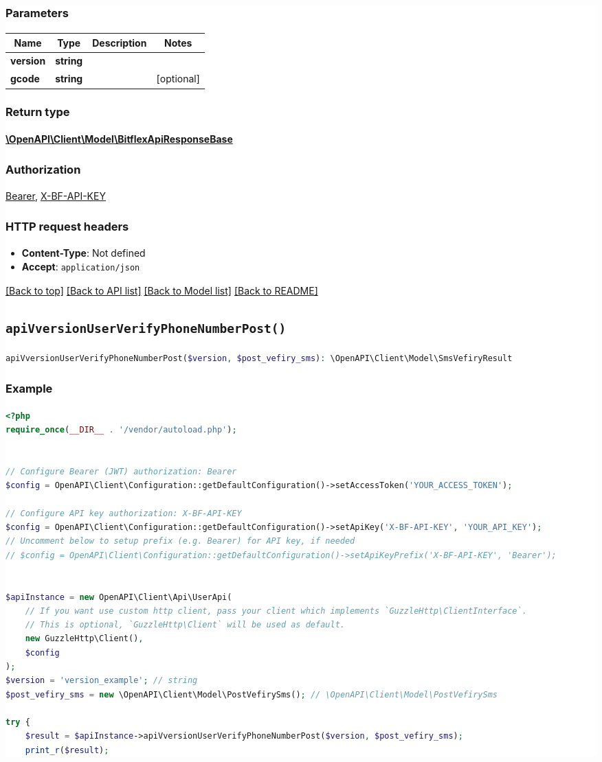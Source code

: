 ### Parameters

Name | Type | Description  | Notes
------------- | ------------- | ------------- | -------------
 **version** | **string**|  |
 **gcode** | **string**|  | [optional]

### Return type

[**\OpenAPI\Client\Model\BitflexApiResponseBase**](../Model/BitflexApiResponseBase.md)

### Authorization

[Bearer](../../README.md#Bearer), [X-BF-API-KEY](../../README.md#X-BF-API-KEY)

### HTTP request headers

- **Content-Type**: Not defined
- **Accept**: `application/json`

[[Back to top]](#) [[Back to API list]](../../README.md#endpoints)
[[Back to Model list]](../../README.md#models)
[[Back to README]](../../README.md)

## `apiVversionUserVerifyPhoneNumberPost()`

```php
apiVversionUserVerifyPhoneNumberPost($version, $post_vefiry_sms): \OpenAPI\Client\Model\SmsVefiryResult
```



### Example

```php
<?php
require_once(__DIR__ . '/vendor/autoload.php');


// Configure Bearer (JWT) authorization: Bearer
$config = OpenAPI\Client\Configuration::getDefaultConfiguration()->setAccessToken('YOUR_ACCESS_TOKEN');

// Configure API key authorization: X-BF-API-KEY
$config = OpenAPI\Client\Configuration::getDefaultConfiguration()->setApiKey('X-BF-API-KEY', 'YOUR_API_KEY');
// Uncomment below to setup prefix (e.g. Bearer) for API key, if needed
// $config = OpenAPI\Client\Configuration::getDefaultConfiguration()->setApiKeyPrefix('X-BF-API-KEY', 'Bearer');


$apiInstance = new OpenAPI\Client\Api\UserApi(
    // If you want use custom http client, pass your client which implements `GuzzleHttp\ClientInterface`.
    // This is optional, `GuzzleHttp\Client` will be used as default.
    new GuzzleHttp\Client(),
    $config
);
$version = 'version_example'; // string
$post_vefiry_sms = new \OpenAPI\Client\Model\PostVefirySms(); // \OpenAPI\Client\Model\PostVefirySms

try {
    $result = $apiInstance->apiVversionUserVerifyPhoneNumberPost($version, $post_vefiry_sms);
    print_r($result);
```